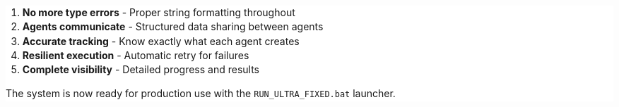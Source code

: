 1. **No more type errors** - Proper string formatting throughout
2. **Agents communicate** - Structured data sharing between agents
3. **Accurate tracking** - Know exactly what each agent creates
4. **Resilient execution** - Automatic retry for failures
5. **Complete visibility** - Detailed progress and results

The system is now ready for production use with the `RUN_ULTRA_FIXED.bat` launcher.